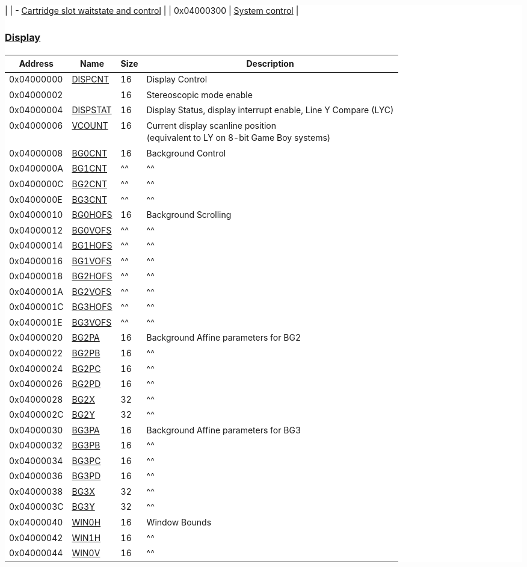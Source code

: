|            | - [Cartridge slot waitstate and control](#hardware-register-summary-cartcnt) |
| 0x04000300 | [System control](#hardware-register-summary-system) |

<h3 id="hardware-register-summary-display"><a class="header" href="#hardware-register-summary-display">
Display
</a></h3>

| Address    | Name                      | Size | Description |
|------------|---------------------------|------|-------------|
| 0x04000000 | [DISPCNT](#REG_DISPCNT)   | 16   | Display Control |
| 0x04000002 |                           | 16   | Stereoscopic mode enable |
| 0x04000004 | [DISPSTAT](#REG_DISPSTAT) | 16   | Display Status, display interrupt enable, Line Y Compare (LYC) |
| 0x04000006 | [VCOUNT](#REG_VCOUNT)     | 16   | Current display scanline position<br>(equivalent to LY on 8-bit Game Boy systems) |
| 0x04000008 | [BG0CNT](#REG_BGCNT)      | 16   | Background Control |
| 0x0400000A | [BG1CNT](#REG_BGCNT)      | ^^   | ^^ |
| 0x0400000C | [BG2CNT](#REG_BGCNT)      | ^^   | ^^ |
| 0x0400000E | [BG3CNT](#REG_BGCNT)      | ^^   | ^^
| 0x04000010 | [BG0HOFS](#REG_BGOFS)     | 16   | Background Scrolling |
| 0x04000012 | [BG0VOFS](#REG_BGOFS)     | ^^   | ^^ |
| 0x04000014 | [BG1HOFS](#REG_BGOFS)     | ^^   | ^^ |
| 0x04000016 | [BG1VOFS](#REG_BGOFS)     | ^^   | ^^ |
| 0x04000018 | [BG2HOFS](#REG_BGOFS)     | ^^   | ^^ |
| 0x0400001A | [BG2VOFS](#REG_BGOFS)     | ^^   | ^^ |
| 0x0400001C | [BG3HOFS](#REG_BGOFS)     | ^^   | ^^ |
| 0x0400001E | [BG3VOFS](#REG_BGOFS)     | ^^   | ^^ |
| 0x04000020 | [BG2PA](#REG_BGPA)        | 16   | Background Affine parameters for BG2 |
| 0x04000022 | [BG2PB](#REG_BGPB)        | 16   | ^^ |
| 0x04000024 | [BG2PC](#REG_BGPC)        | 16   | ^^ |
| 0x04000026 | [BG2PD](#REG_BGPD)        | 16   | ^^ |
| 0x04000028 | [BG2X](#REG_BGX)          | 32   | ^^ |
| 0x0400002C | [BG2Y](#REG_BGY)          | 32   | ^^ |
| 0x04000030 | [BG3PA](#REG_BGPA)        | 16   | Background Affine parameters for BG3 |
| 0x04000032 | [BG3PB](#REG_BGPB)        | 16   | ^^ |
| 0x04000034 | [BG3PC](#REG_BGPC)        | 16   | ^^ |
| 0x04000036 | [BG3PD](#REG_BGPD)        | 16   | ^^ |
| 0x04000038 | [BG3X](#REG_BGX)          | 32   | ^^ |
| 0x0400003C | [BG3Y](#REG_BGY)          | 32   | ^^ |
| 0x04000040 | [WIN0H](#REG_WINH)        | 16   | Window Bounds |
| 0x04000042 | [WIN1H](#REG_WINH)        | 16   | ^^ |
| 0x04000044 | [WIN0V](#REG_WINV)        | 16   | ^^ |